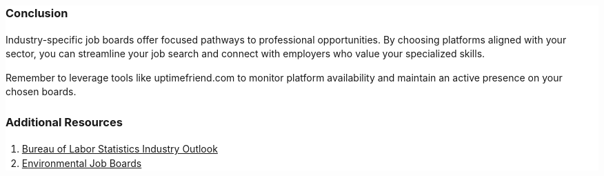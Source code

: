 ### Conclusion

Industry-specific job boards offer focused pathways to professional opportunities. By choosing platforms aligned with your sector, you can streamline your job search and connect with employers who value your specialized skills.

Remember to leverage tools like uptimefriend.com to monitor platform availability and maintain an active presence on your chosen boards.

### Additional Resources

1. [Bureau of Labor Statistics Industry Outlook](https://www.bls.gov/ooh/)
2. [Environmental Job Boards](https://environmentaljobboards.com/)
